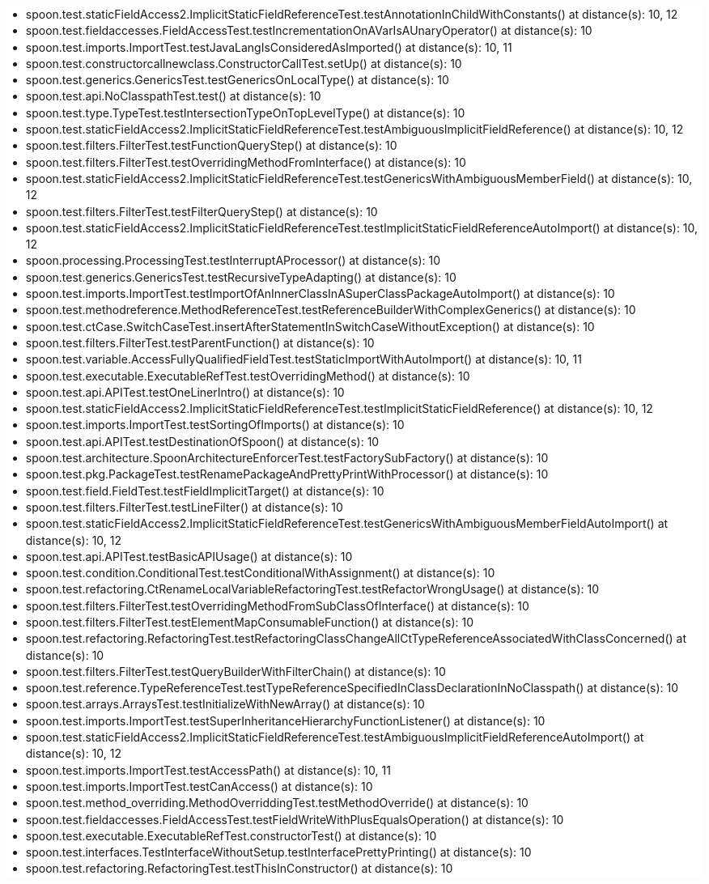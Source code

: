 * spoon.test.staticFieldAccess2.ImplicitStaticFieldReferenceTest.testAnnotationInChildWithConstants() at distance(s): 10, 12
* spoon.test.fieldaccesses.FieldAccessTest.testIncrementationOnAVarIsAUnaryOperator() at distance(s): 10
* spoon.test.imports.ImportTest.testJavaLangIsConsideredAsImported() at distance(s): 10, 11
* spoon.test.constructorcallnewclass.ConstructorCallTest.setUp() at distance(s): 10
* spoon.test.generics.GenericsTest.testGenericsOnLocalType() at distance(s): 10
* spoon.test.api.NoClasspathTest.test() at distance(s): 10
* spoon.test.type.TypeTest.testIntersectionTypeOnTopLevelType() at distance(s): 10
* spoon.test.staticFieldAccess2.ImplicitStaticFieldReferenceTest.testAmbiguousImplicitFieldReference() at distance(s): 10, 12
* spoon.test.filters.FilterTest.testFunctionQueryStep() at distance(s): 10
* spoon.test.filters.FilterTest.testOverridingMethodFromInterface() at distance(s): 10
* spoon.test.staticFieldAccess2.ImplicitStaticFieldReferenceTest.testGenericsWithAmbiguousMemberField() at distance(s): 10, 12
* spoon.test.filters.FilterTest.testFilterQueryStep() at distance(s): 10
* spoon.test.staticFieldAccess2.ImplicitStaticFieldReferenceTest.testImplicitStaticFieldReferenceAutoImport() at distance(s): 10, 12
* spoon.processing.ProcessingTest.testInterruptAProcessor() at distance(s): 10
* spoon.test.generics.GenericsTest.testRecursiveTypeAdapting() at distance(s): 10
* spoon.test.imports.ImportTest.testImportOfAnInnerClassInASuperClassPackageAutoImport() at distance(s): 10
* spoon.test.methodreference.MethodReferenceTest.testReferenceBuilderWithComplexGenerics() at distance(s): 10
* spoon.test.ctCase.SwitchCaseTest.insertAfterStatementInSwitchCaseWithoutException() at distance(s): 10
* spoon.test.filters.FilterTest.testParentFunction() at distance(s): 10
* spoon.test.variable.AccessFullyQualifiedFieldTest.testStaticImportWithAutoImport() at distance(s): 10, 11
* spoon.test.executable.ExecutableRefTest.testOverridingMethod() at distance(s): 10
* spoon.test.api.APITest.testOneLinerIntro() at distance(s): 10
* spoon.test.staticFieldAccess2.ImplicitStaticFieldReferenceTest.testImplicitStaticFieldReference() at distance(s): 10, 12
* spoon.test.imports.ImportTest.testSortingOfImports() at distance(s): 10
* spoon.test.api.APITest.testDestinationOfSpoon() at distance(s): 10
* spoon.test.architecture.SpoonArchitectureEnforcerTest.testFactorySubFactory() at distance(s): 10
* spoon.test.pkg.PackageTest.testRenamePackageAndPrettyPrintWithProcessor() at distance(s): 10
* spoon.test.field.FieldTest.testFieldImplicitTarget() at distance(s): 10
* spoon.test.filters.FilterTest.testLineFilter() at distance(s): 10
* spoon.test.staticFieldAccess2.ImplicitStaticFieldReferenceTest.testGenericsWithAmbiguousMemberFieldAutoImport() at distance(s): 10, 12
* spoon.test.api.APITest.testBasicAPIUsage() at distance(s): 10
* spoon.test.condition.ConditionalTest.testConditionalWithAssignment() at distance(s): 10
* spoon.test.refactoring.CtRenameLocalVariableRefactoringTest.testRefactorWrongUsage() at distance(s): 10
* spoon.test.filters.FilterTest.testOverridingMethodFromSubClassOfInterface() at distance(s): 10
* spoon.test.filters.FilterTest.testElementMapConsumableFunction() at distance(s): 10
* spoon.test.refactoring.RefactoringTest.testRefactoringClassChangeAllCtTypeReferenceAssociatedWithClassConcerned() at distance(s): 10
* spoon.test.filters.FilterTest.testQueryBuilderWithFilterChain() at distance(s): 10
* spoon.test.reference.TypeReferenceTest.testTypeReferenceSpecifiedInClassDeclarationInNoClasspath() at distance(s): 10
* spoon.test.arrays.ArraysTest.testInitializeWithNewArray() at distance(s): 10
* spoon.test.imports.ImportTest.testSuperInheritanceHierarchyFunctionListener() at distance(s): 10
* spoon.test.staticFieldAccess2.ImplicitStaticFieldReferenceTest.testAmbiguousImplicitFieldReferenceAutoImport() at distance(s): 10, 12
* spoon.test.imports.ImportTest.testAccessPath() at distance(s): 10, 11
* spoon.test.imports.ImportTest.testCanAccess() at distance(s): 10
* spoon.test.method_overriding.MethodOverriddingTest.testMethodOverride() at distance(s): 10
* spoon.test.fieldaccesses.FieldAccessTest.testFieldWriteWithPlusEqualsOperation() at distance(s): 10
* spoon.test.executable.ExecutableRefTest.constructorTest() at distance(s): 10
* spoon.test.interfaces.TestInterfaceWithoutSetup.testInterfacePrettyPrinting() at distance(s): 10
* spoon.test.refactoring.RefactoringTest.testThisInConstructor() at distance(s): 10